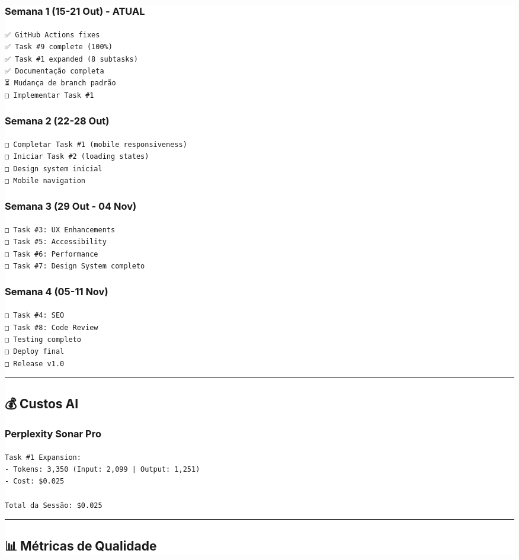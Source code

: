 ### Semana 1 (15-21 Out) - ATUAL
```
✅ GitHub Actions fixes
✅ Task #9 complete (100%)
✅ Task #1 expanded (8 subtasks)
✅ Documentação completa
⏳ Mudança de branch padrão
□ Implementar Task #1
```

### Semana 2 (22-28 Out)
```
□ Completar Task #1 (mobile responsiveness)
□ Iniciar Task #2 (loading states)
□ Design system inicial
□ Mobile navigation
```

### Semana 3 (29 Out - 04 Nov)
```
□ Task #3: UX Enhancements
□ Task #5: Accessibility
□ Task #6: Performance
□ Task #7: Design System completo
```

### Semana 4 (05-11 Nov)
```
□ Task #4: SEO
□ Task #8: Code Review
□ Testing completo
□ Deploy final
□ Release v1.0
```

---

## 💰 Custos AI

### Perplexity Sonar Pro
```
Task #1 Expansion:
- Tokens: 3,350 (Input: 2,099 | Output: 1,251)
- Cost: $0.025

Total da Sessão: $0.025
```

---

## 📊 Métricas de Qualidade
